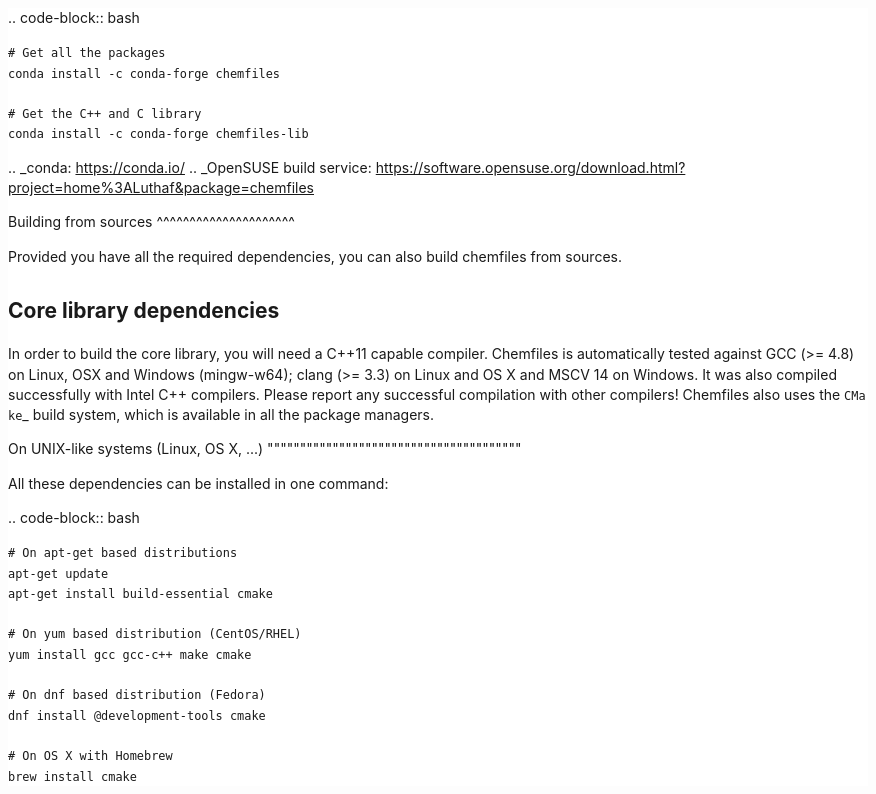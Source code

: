 .. code-block:: bash

    # Get all the packages
    conda install -c conda-forge chemfiles

    # Get the C++ and C library
    conda install -c conda-forge chemfiles-lib

.. _conda: https://conda.io/
.. _OpenSUSE build service: https://software.opensuse.org/download.html?project=home%3ALuthaf&package=chemfiles

Building from sources
^^^^^^^^^^^^^^^^^^^^^

Provided you have all the required dependencies, you can also build chemfiles
from sources.

Core library dependencies
-------------------------

In order to build the core library, you will need a C++11 capable compiler.
Chemfiles is automatically tested against GCC (>= 4.8) on Linux, OSX and Windows
(mingw-w64); clang (>= 3.3) on Linux and OS X and MSCV 14 on Windows. It was
also compiled successfully with Intel C++ compilers. Please report any successful
compilation with other compilers! Chemfiles also uses the `CMake`_ build system,
which is available in all the package managers.

On UNIX-like systems (Linux, OS X, ...)
"""""""""""""""""""""""""""""""""""""""

All these dependencies can be installed in one command:

.. code-block:: bash

    # On apt-get based distributions
    apt-get update
    apt-get install build-essential cmake

    # On yum based distribution (CentOS/RHEL)
    yum install gcc gcc-c++ make cmake

    # On dnf based distribution (Fedora)
    dnf install @development-tools cmake

    # On OS X with Homebrew
    brew install cmake
